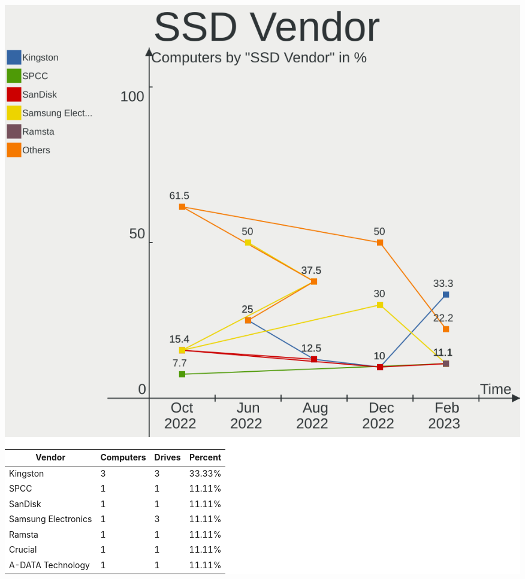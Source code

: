 ![SSD Vendor](./All/images/line_chart/drive_ssd_vendor.svg)

| Vendor              | Computers | Drives | Percent |
|---------------------|-----------|--------|---------|
| Kingston            | 3         | 3      | 33.33%  |
| SPCC                | 1         | 1      | 11.11%  |
| SanDisk             | 1         | 1      | 11.11%  |
| Samsung Electronics | 1         | 3      | 11.11%  |
| Ramsta              | 1         | 1      | 11.11%  |
| Crucial             | 1         | 1      | 11.11%  |
| A-DATA Technology   | 1         | 1      | 11.11%  |
